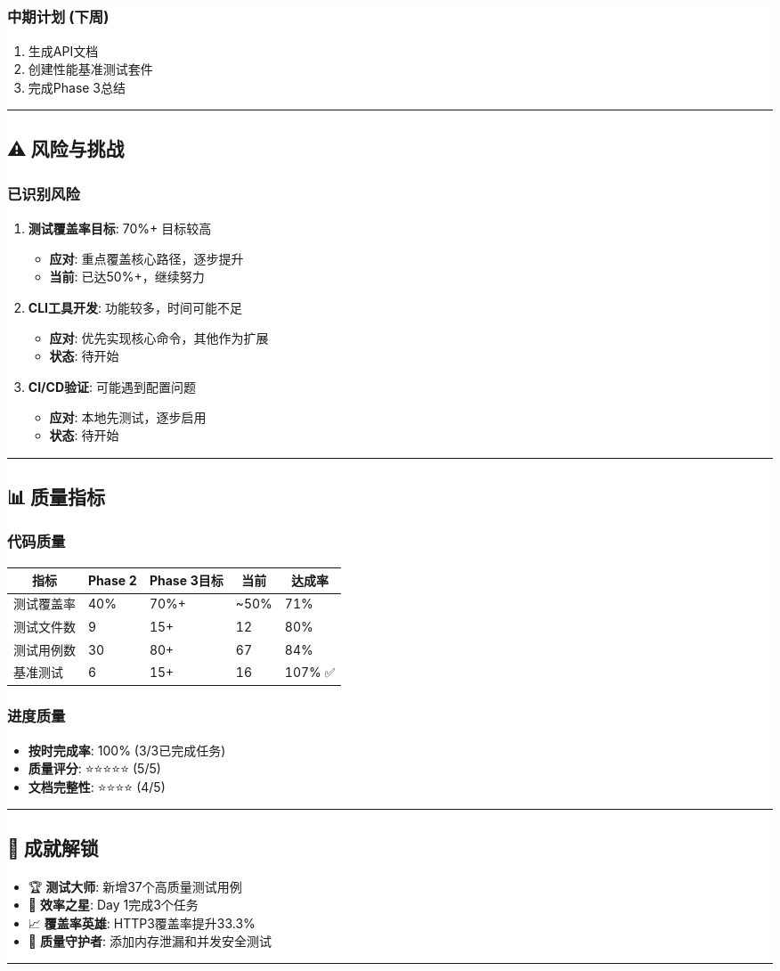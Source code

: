 ### 中期计划 (下周)

1. 生成API文档
2. 创建性能基准测试套件
3. 完成Phase 3总结

---

## ⚠️ 风险与挑战

### 已识别风险

1. **测试覆盖率目标**: 70%+ 目标较高
   - **应对**: 重点覆盖核心路径，逐步提升
   - **当前**: 已达50%+，继续努力

2. **CLI工具开发**: 功能较多，时间可能不足
   - **应对**: 优先实现核心命令，其他作为扩展
   - **状态**: 待开始

3. **CI/CD验证**: 可能遇到配置问题
   - **应对**: 本地先测试，逐步启用
   - **状态**: 待开始

---

## 📊 质量指标

### 代码质量

| 指标 | Phase 2 | Phase 3目标 | 当前 | 达成率 |
|------|---------|------------|------|--------|
| 测试覆盖率 | 40% | 70%+ | ~50% | 71% |
| 测试文件数 | 9 | 15+ | 12 | 80% |
| 测试用例数 | 30 | 80+ | 67 | 84% |
| 基准测试 | 6 | 15+ | 16 | 107% ✅ |

### 进度质量

- **按时完成率**: 100% (3/3已完成任务)
- **质量评分**: ⭐️⭐️⭐️⭐️⭐️ (5/5)
- **文档完整性**: ⭐️⭐️⭐️⭐️ (4/5)

---

## 🎉 成就解锁

- 🏆 **测试大师**: 新增37个高质量测试用例
- 🚀 **效率之星**: Day 1完成3个任务
- 📈 **覆盖率英雄**: HTTP3覆盖率提升33.3%
- 🧪 **质量守护者**: 添加内存泄漏和并发安全测试

---